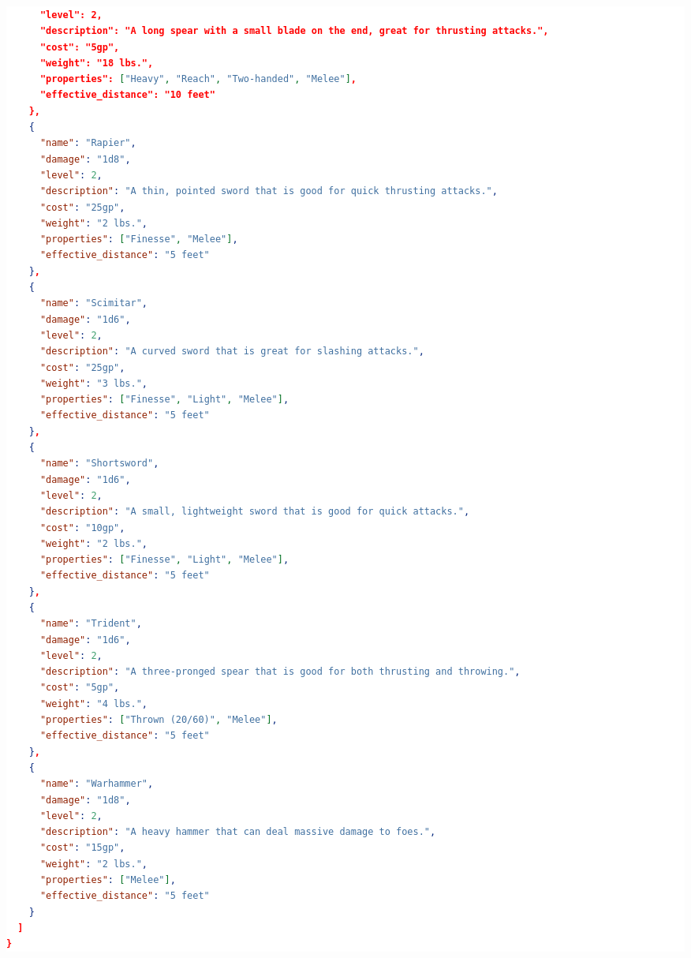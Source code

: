 ```json
      "level": 2,
      "description": "A long spear with a small blade on the end, great for thrusting attacks.",
      "cost": "5gp",
      "weight": "18 lbs.",
      "properties": ["Heavy", "Reach", "Two-handed", "Melee"],
      "effective_distance": "10 feet"
    },
    {
      "name": "Rapier",
      "damage": "1d8",
      "level": 2,
      "description": "A thin, pointed sword that is good for quick thrusting attacks.",
      "cost": "25gp",
      "weight": "2 lbs.",
      "properties": ["Finesse", "Melee"],
      "effective_distance": "5 feet"
    },
    {
      "name": "Scimitar",
      "damage": "1d6",
      "level": 2,
      "description": "A curved sword that is great for slashing attacks.",
      "cost": "25gp",
      "weight": "3 lbs.",
      "properties": ["Finesse", "Light", "Melee"],
      "effective_distance": "5 feet"
    },
    {
      "name": "Shortsword",
      "damage": "1d6",
      "level": 2,
      "description": "A small, lightweight sword that is good for quick attacks.",
      "cost": "10gp",
      "weight": "2 lbs.",
      "properties": ["Finesse", "Light", "Melee"],
      "effective_distance": "5 feet"
    },
    {
      "name": "Trident",
      "damage": "1d6",
      "level": 2,
      "description": "A three-pronged spear that is good for both thrusting and throwing.",
      "cost": "5gp",
      "weight": "4 lbs.",
      "properties": ["Thrown (20/60)", "Melee"],
      "effective_distance": "5 feet"
    },
    {
      "name": "Warhammer",
      "damage": "1d8",
      "level": 2,
      "description": "A heavy hammer that can deal massive damage to foes.",
      "cost": "15gp",
      "weight": "2 lbs.",
      "properties": ["Melee"],
      "effective_distance": "5 feet"
    }
  ]
}
```

